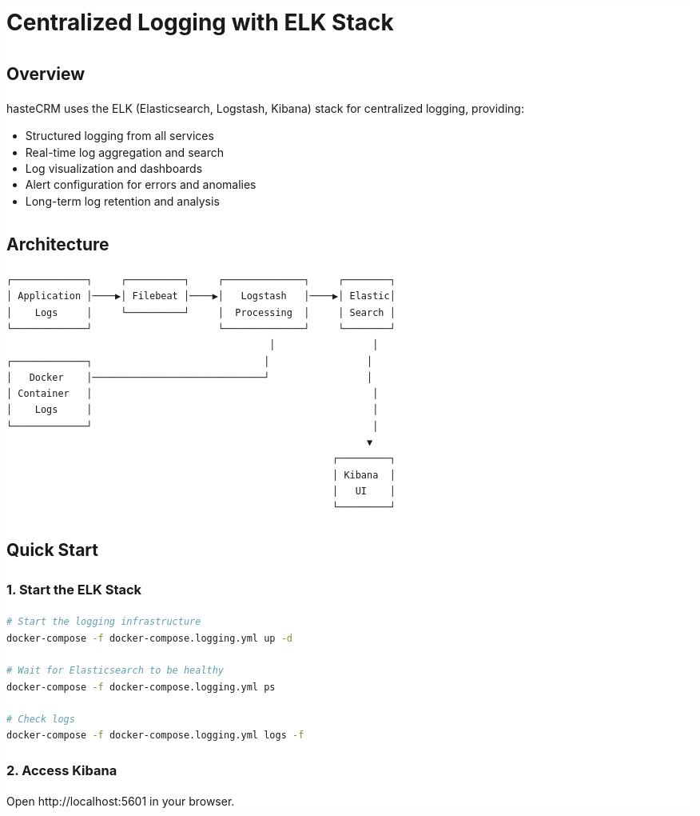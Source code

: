 # Centralized Logging with ELK Stack

## Overview

hasteCRM uses the ELK (Elasticsearch, Logstash, Kibana) stack for centralized logging, providing:

- Structured logging from all services
- Real-time log aggregation and search
- Log visualization and dashboards
- Alert configuration for errors and anomalies
- Long-term log retention and analysis

## Architecture

```
┌─────────────┐     ┌──────────┐     ┌──────────────┐     ┌────────┐
│ Application │────▶│ Filebeat │────▶│   Logstash   │────▶│ Elastic│
│    Logs     │     └──────────┘     │  Processing  │     │ Search │
└─────────────┘                      └──────────────┘     └────────┘
                                              │                 │
┌─────────────┐                              │                 │
│   Docker    │──────────────────────────────┘                 │
│ Container   │                                                 │
│    Logs     │                                                 │
└─────────────┘                                                 │
                                                               ▼
                                                         ┌─────────┐
                                                         │ Kibana  │
                                                         │   UI    │
                                                         └─────────┘
```

## Quick Start

### 1. Start the ELK Stack

```bash
# Start the logging infrastructure
docker-compose -f docker-compose.logging.yml up -d

# Wait for Elasticsearch to be healthy
docker-compose -f docker-compose.logging.yml ps

# Check logs
docker-compose -f docker-compose.logging.yml logs -f
```

### 2. Access Kibana

Open http://localhost:5601 in your browser.
